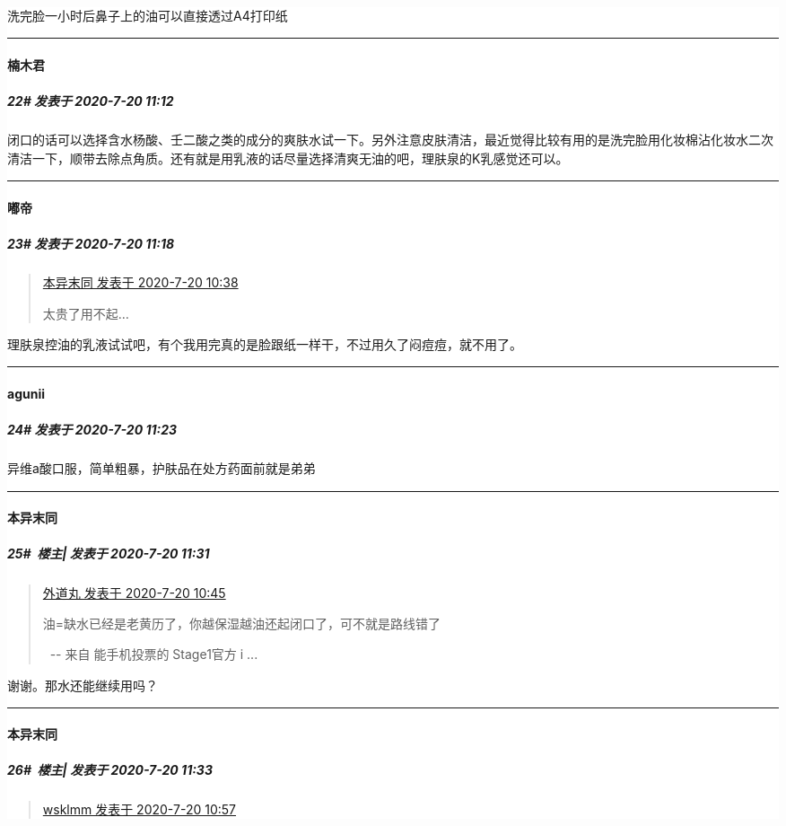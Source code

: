洗完脸一小时后鼻子上的油可以直接透过A4打印纸


-----

####  楠木君  
##### 22#       发表于 2020-7-20 11:12


闭口的话可以选择含水杨酸、壬二酸之类的成分的爽肤水试一下。另外注意皮肤清洁，最近觉得比较有用的是洗完脸用化妆棉沾化妆水二次清洁一下，顺带去除点角质。还有就是用乳液的话尽量选择清爽无油的吧，理肤泉的K乳感觉还可以。


-----

####  嘟帝  
##### 23#       发表于 2020-7-20 11:18


<blockquote><a href="httphttps://bbs.saraba1st.com/2b/forum.php?mod=redirect&amp;goto=findpost&amp;pid=48158905&amp;ptid=1947916" target="_blank">本异末同 发表于 2020-7-20 10:38</a>

太贵了用不起…</blockquote>
理肤泉控油的乳液试试吧，有个我用完真的是脸跟纸一样干，不过用久了闷痘痘，就不用了。


-----

####  agunii  
##### 24#       发表于 2020-7-20 11:23


异维a酸口服，简单粗暴，护肤品在处方药面前就是弟弟


-----

####  本异末同  
##### 25#         楼主| 发表于 2020-7-20 11:31


<blockquote><a href="httphttps://bbs.saraba1st.com/2b/forum.php?mod=redirect&amp;goto=findpost&amp;pid=48158993&amp;ptid=1947916" target="_blank">外道丸 发表于 2020-7-20 10:45</a>

油=缺水已经是老黄历了，你越保湿越油还起闭口了，可不就是路线错了


  -- 来自 能手机投票的 Stage1官方 i ...</blockquote>
谢谢。那水还能继续用吗？


-----

####  本异末同  
##### 26#         楼主| 发表于 2020-7-20 11:33


<blockquote><a href="httphttps://bbs.saraba1st.com/2b/forum.php?mod=redirect&amp;goto=findpost&amp;pid=48159172&amp;ptid=1947916" target="_blank">wsklmm 发表于 2020-7-20 10:57</a>

